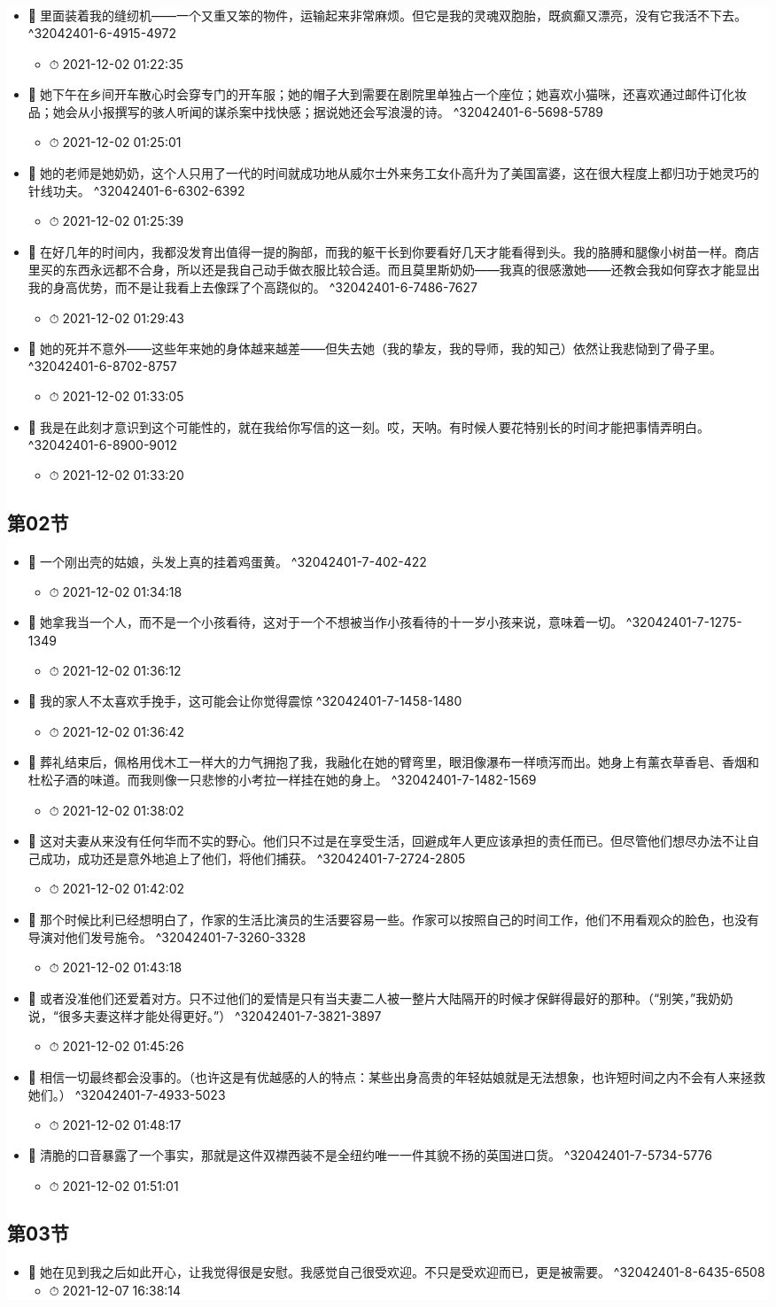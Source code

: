 - 📌 里面装着我的缝纫机——一个又重又笨的物件，运输起来非常麻烦。但它是我的灵魂双胞胎，既疯癫又漂亮，没有它我活不下去。 ^32042401-6-4915-4972
    - ⏱ 2021-12-02 01:22:35 

- 📌 她下午在乡间开车散心时会穿专门的开车服；她的帽子大到需要在剧院里单独占一个座位；她喜欢小猫咪，还喜欢通过邮件订化妆品；她会从小报撰写的骇人听闻的谋杀案中找快感；据说她还会写浪漫的诗。 ^32042401-6-5698-5789
    - ⏱ 2021-12-02 01:25:01 

- 📌 她的老师是她奶奶，这个人只用了一代的时间就成功地从威尔士外来务工女仆高升为了美国富婆，这在很大程度上都归功于她灵巧的针线功夫。 ^32042401-6-6302-6392
    - ⏱ 2021-12-02 01:25:39 

- 📌 在好几年的时间内，我都没发育出值得一提的胸部，而我的躯干长到你要看好几天才能看得到头。我的胳膊和腿像小树苗一样。商店里买的东西永远都不合身，所以还是我自己动手做衣服比较合适。而且莫里斯奶奶——我真的很感激她——还教会我如何穿衣才能显出我的身高优势，而不是让我看上去像踩了个高跷似的。 ^32042401-6-7486-7627
    - ⏱ 2021-12-02 01:29:43 

- 📌 她的死并不意外——这些年来她的身体越来越差——但失去她（我的挚友，我的导师，我的知己）依然让我悲恸到了骨子里。 ^32042401-6-8702-8757
    - ⏱ 2021-12-02 01:33:05 

- 📌 我是在此刻才意识到这个可能性的，就在我给你写信的这一刻。哎，天呐。有时候人要花特别长的时间才能把事情弄明白。 ^32042401-6-8900-9012
    - ⏱ 2021-12-02 01:33:20 
## 第02节


- 📌 一个刚出壳的姑娘，头发上真的挂着鸡蛋黄。 ^32042401-7-402-422
    - ⏱ 2021-12-02 01:34:18 

- 📌 她拿我当一个人，而不是一个小孩看待，这对于一个不想被当作小孩看待的十一岁小孩来说，意味着一切。 ^32042401-7-1275-1349
    - ⏱ 2021-12-02 01:36:12 

- 📌 我的家人不太喜欢手挽手，这可能会让你觉得震惊 ^32042401-7-1458-1480
    - ⏱ 2021-12-02 01:36:42 

- 📌 葬礼结束后，佩格用伐木工一样大的力气拥抱了我，我融化在她的臂弯里，眼泪像瀑布一样喷泻而出。她身上有薰衣草香皂、香烟和杜松子酒的味道。而我则像一只悲惨的小考拉一样挂在她的身上。 ^32042401-7-1482-1569
    - ⏱ 2021-12-02 01:38:02 

- 📌 这对夫妻从来没有任何华而不实的野心。他们只不过是在享受生活，回避成年人更应该承担的责任而已。但尽管他们想尽办法不让自己成功，成功还是意外地追上了他们，将他们捕获。 ^32042401-7-2724-2805
    - ⏱ 2021-12-02 01:42:02 

- 📌 那个时候比利已经想明白了，作家的生活比演员的生活要容易一些。作家可以按照自己的时间工作，他们不用看观众的脸色，也没有导演对他们发号施令。 ^32042401-7-3260-3328
    - ⏱ 2021-12-02 01:43:18 

- 📌 或者没准他们还爱着对方。只不过他们的爱情是只有当夫妻二人被一整片大陆隔开的时候才保鲜得最好的那种。（“别笑，”我奶奶说，“很多夫妻这样才能处得更好。”） ^32042401-7-3821-3897
    - ⏱ 2021-12-02 01:45:26 

- 📌 相信一切最终都会没事的。（也许这是有优越感的人的特点：某些出身高贵的年轻姑娘就是无法想象，也许短时间之内不会有人来拯救她们。） ^32042401-7-4933-5023
    - ⏱ 2021-12-02 01:48:17 

- 📌 清脆的口音暴露了一个事实，那就是这件双襟西装不是全纽约唯一一件其貌不扬的英国进口货。 ^32042401-7-5734-5776
    - ⏱ 2021-12-02 01:51:01 
## 第03节


- 📌 她在见到我之后如此开心，让我觉得很是安慰。我感觉自己很受欢迎。不只是受欢迎而已，更是被需要。 ^32042401-8-6435-6508
    - ⏱ 2021-12-07 16:38:14 
